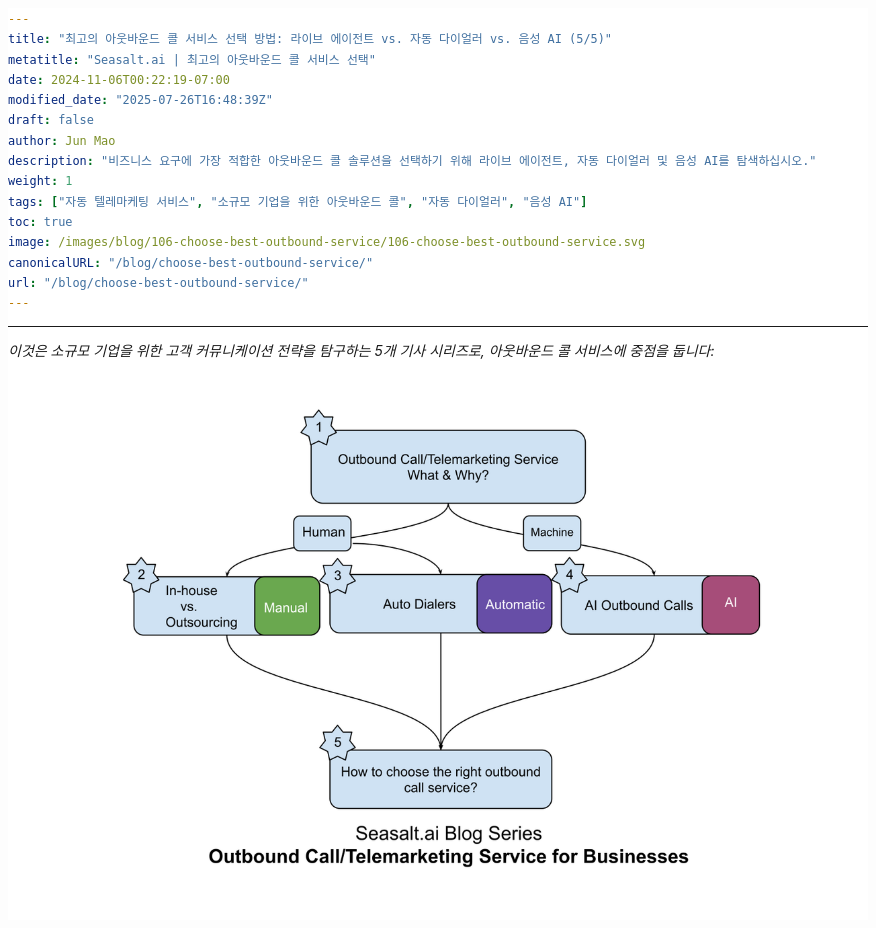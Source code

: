 ```yaml
---
title: "최고의 아웃바운드 콜 서비스 선택 방법: 라이브 에이전트 vs. 자동 다이얼러 vs. 음성 AI (5/5)"
metatitle: "Seasalt.ai | 최고의 아웃바운드 콜 서비스 선택"
date: 2024-11-06T00:22:19-07:00
modified_date: "2025-07-26T16:48:39Z"
draft: false
author: Jun Mao
description: "비즈니스 요구에 가장 적합한 아웃바운드 콜 솔루션을 선택하기 위해 라이브 에이전트, 자동 다이얼러 및 음성 AI를 탐색하십시오."
weight: 1
tags: ["자동 텔레마케팅 서비스", "소규모 기업을 위한 아웃바운드 콜", "자동 다이얼러", "음성 AI"]
toc: true
image: /images/blog/106-choose-best-outbound-service/106-choose-best-outbound-service.svg
canonicalURL: "/blog/choose-best-outbound-service/"
url: "/blog/choose-best-outbound-service/"
---
```


---

*이것은 소규모 기업을 위한 고객 커뮤니케이션 전략을 탐구하는 5개 기사 시리즈로, 아웃바운드 콜 서비스에 중점을 둡니다:*

<br/>

<center>
<img height="100%" width="80%" src="/images/blog/106-choose-best-outbound-service/series-diagram.svg"  alt="아웃바운드 시리즈 다이어그램">
